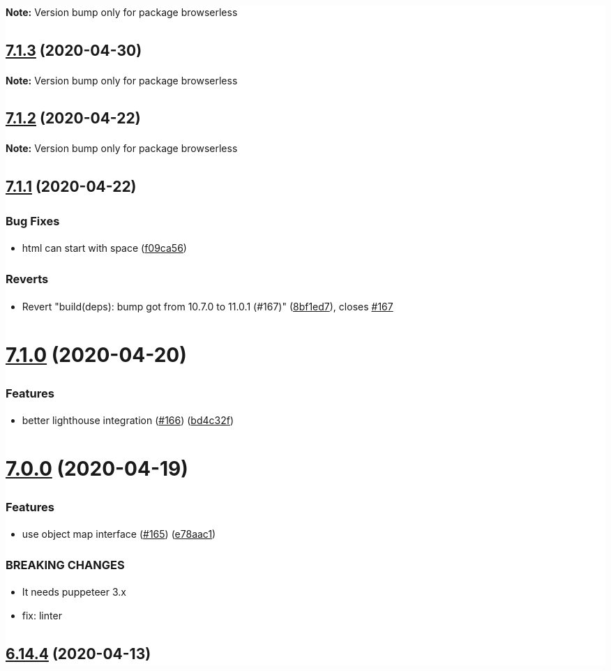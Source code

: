 **Note:** Version bump only for package browserless

## [7.1.3](https://github.com/microlinkhq/browserless/compare/v7.1.2...v7.1.3) (2020-04-30)

**Note:** Version bump only for package browserless

## [7.1.2](https://github.com/microlinkhq/browserless/compare/v7.1.1...v7.1.2) (2020-04-22)

**Note:** Version bump only for package browserless

## [7.1.1](https://github.com/microlinkhq/browserless/compare/v7.1.0...v7.1.1) (2020-04-22)

### Bug Fixes

* html can start with space ([f09ca56](https://github.com/microlinkhq/browserless/commit/f09ca56bfb1ec1d7a033fa42a91590afb1481659))

### Reverts

* Revert "build(deps): bump got from 10.7.0 to 11.0.1 (#167)" ([8bf1ed7](https://github.com/microlinkhq/browserless/commit/8bf1ed7367c067ef02e9e25caf99ac5c06fbd954)), closes [#167](https://github.com/microlinkhq/browserless/issues/167)

# [7.1.0](https://github.com/microlinkhq/browserless/compare/v7.0.0...v7.1.0) (2020-04-20)

### Features

* better lighthouse integration ([#166](https://github.com/microlinkhq/browserless/issues/166)) ([bd4c32f](https://github.com/microlinkhq/browserless/commit/bd4c32fa1667b69b8d3f7929d9e789a6e0d3b58d))

# [7.0.0](https://github.com/microlinkhq/browserless/compare/v6.14.4...v7.0.0) (2020-04-19)

### Features

* use object map interface ([#165](https://github.com/microlinkhq/browserless/issues/165)) ([e78aac1](https://github.com/microlinkhq/browserless/commit/e78aac1335d04655b10e5dc4cb45d6e928aae89d))

### BREAKING CHANGES

* It needs puppeteer 3.x

* fix: linter

## [6.14.4](https://github.com/microlinkhq/browserless/compare/v6.14.3...v6.14.4) (2020-04-13)
